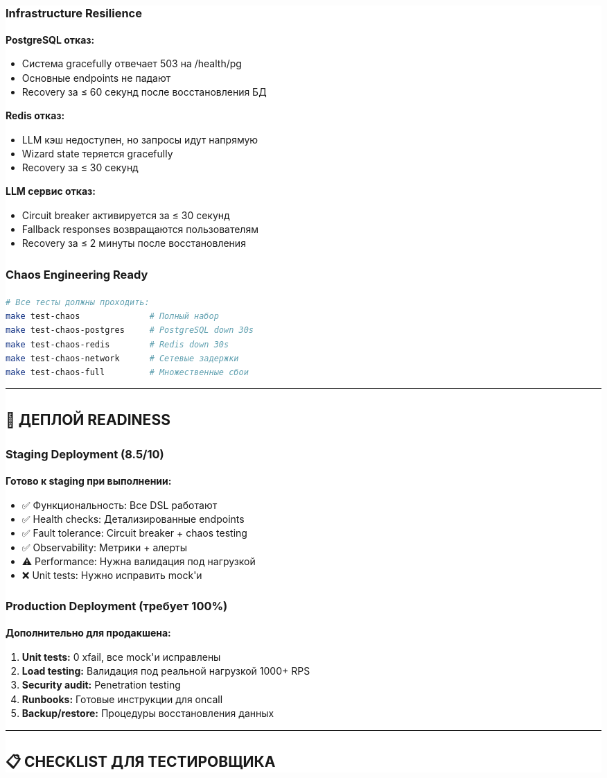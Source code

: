 ### **Infrastructure Resilience**
**PostgreSQL отказ:**
- Система gracefully отвечает 503 на /health/pg
- Основные endpoints не падают
- Recovery за ≤ 60 секунд после восстановления БД

**Redis отказ:**
- LLM кэш недоступен, но запросы идут напрямую
- Wizard state теряется gracefully
- Recovery за ≤ 30 секунд

**LLM сервис отказ:**
- Circuit breaker активируется за ≤ 30 секунд
- Fallback responses возвращаются пользователям
- Recovery за ≤ 2 минуты после восстановления

### **Chaos Engineering Ready**
```bash
# Все тесты должны проходить:
make test-chaos              # Полный набор
make test-chaos-postgres     # PostgreSQL down 30s
make test-chaos-redis        # Redis down 30s
make test-chaos-network      # Сетевые задержки
make test-chaos-full         # Множественные сбои
```

---

## 🚀 ДЕПЛОЙ READINESS

### **Staging Deployment (8.5/10)**
**Готово к staging при выполнении:**
- ✅ Функциональность: Все DSL работают
- ✅ Health checks: Детализированные endpoints
- ✅ Fault tolerance: Circuit breaker + chaos testing
- ✅ Observability: Метрики + алерты
- ⚠️ Performance: Нужна валидация под нагрузкой
- ❌ Unit tests: Нужно исправить mock'и

### **Production Deployment (требует 100%)**
**Дополнительно для продакшена:**
1. **Unit tests:** 0 xfail, все mock'и исправлены
2. **Load testing:** Валидация под реальной нагрузкой 1000+ RPS
3. **Security audit:** Penetration testing
4. **Runbooks:** Готовые инструкции для oncall
5. **Backup/restore:** Процедуры восстановления данных

---

## 📋 CHECKLIST ДЛЯ ТЕСТИРОВЩИКА
